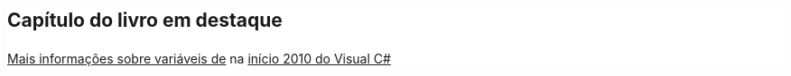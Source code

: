 ## Capítulo do livro em destaque  
 [Mais informações sobre variáveis de](http://go.microsoft.com/fwlink/?LinkId=221230) na [início 2010 do Visual C\#](http://go.microsoft.com/fwlink/?LinkId=221214)